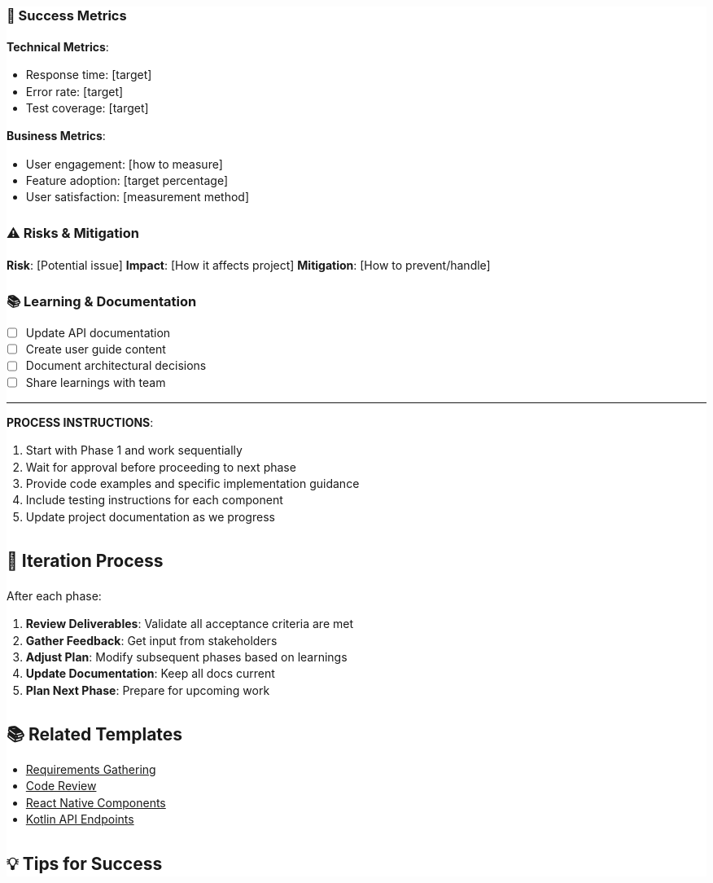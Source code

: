### 🎯 Success Metrics
**Technical Metrics**:
- Response time: [target]
- Error rate: [target]
- Test coverage: [target]

**Business Metrics**:
- User engagement: [how to measure]
- Feature adoption: [target percentage]
- User satisfaction: [measurement method]

### ⚠️ Risks & Mitigation
**Risk**: [Potential issue]
**Impact**: [How it affects project]
**Mitigation**: [How to prevent/handle]

### 📚 Learning & Documentation
- [ ] Update API documentation
- [ ] Create user guide content
- [ ] Document architectural decisions
- [ ] Share learnings with team

---

**PROCESS INSTRUCTIONS**:
1. Start with Phase 1 and work sequentially
2. Wait for approval before proceeding to next phase
3. Provide code examples and specific implementation guidance
4. Include testing instructions for each component
5. Update project documentation as we progress

## 🔄 Iteration Process

After each phase:
1. **Review Deliverables**: Validate all acceptance criteria are met
2. **Gather Feedback**: Get input from stakeholders
3. **Adjust Plan**: Modify subsequent phases based on learnings
4. **Update Documentation**: Keep all docs current
5. **Plan Next Phase**: Prepare for upcoming work

## 📚 Related Templates

- [Requirements Gathering](/docs/claude-prompts/templates/requirements-gathering.md)
- [Code Review](/docs/claude-prompts/templates/code-review-template.md)
- [React Native Components](/docs/claude-prompts/code-generation/react-native/component-template.md)
- [Kotlin API Endpoints](/docs/claude-prompts/code-generation/kotlin-ktor/api-endpoint.md)

## 💡 Tips for Success
